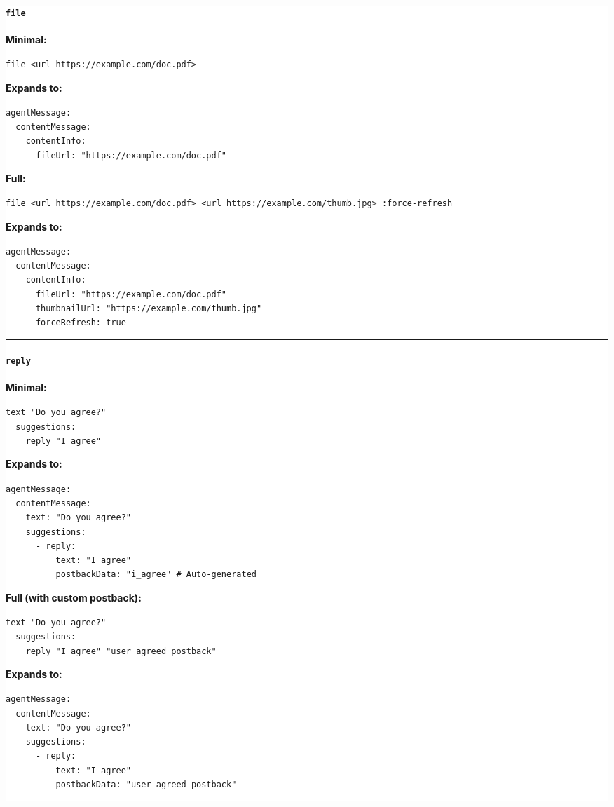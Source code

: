 #### `file`

**Minimal:**
```rcl
file <url https://example.com/doc.pdf>
```
**Expands to:**
```rcl
agentMessage:
  contentMessage:
    contentInfo:
      fileUrl: "https://example.com/doc.pdf"
```

**Full:**
```rcl
file <url https://example.com/doc.pdf> <url https://example.com/thumb.jpg> :force-refresh
```
**Expands to:**
```rcl
agentMessage:
  contentMessage:
    contentInfo:
      fileUrl: "https://example.com/doc.pdf"
      thumbnailUrl: "https://example.com/thumb.jpg"
      forceRefresh: true
```

---
#### `reply`

**Minimal:**
```rcl
text "Do you agree?"
  suggestions:
    reply "I agree"
```
**Expands to:**
```rcl
agentMessage:
  contentMessage:
    text: "Do you agree?"
    suggestions:
      - reply:
          text: "I agree"
          postbackData: "i_agree" # Auto-generated
```

**Full (with custom postback):**
```rcl
text "Do you agree?"
  suggestions:
    reply "I agree" "user_agreed_postback"
```
**Expands to:**
```rcl
agentMessage:
  contentMessage:
    text: "Do you agree?"
    suggestions:
      - reply:
          text: "I agree"
          postbackData: "user_agreed_postback"
```

---